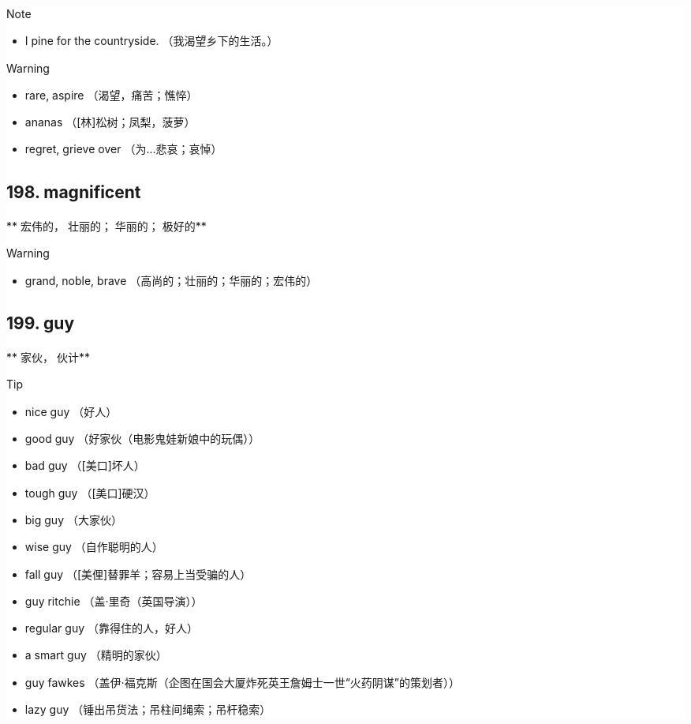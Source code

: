 > [!NOTE]
>
> - I pine for the countryside. （我渴望乡下的生活。）
>

> [!WARNING]
>
> - rare, aspire （渴望，痛苦；憔悴）
>
> - ananas （[林]松树；凤梨，菠萝）
>
> - regret, grieve over （为…悲哀；哀悼）
>

## 198. magnificent

** 宏伟的， 壮丽的； 华丽的； 极好的**

> [!WARNING]
>
> - grand, noble, brave （高尚的；壮丽的；华丽的；宏伟的）
>

## 199. guy

** 家伙， 伙计**

> [!TIP]
>
> - nice guy （好人）
>
> - good guy （好家伙（电影鬼娃新娘中的玩偶））
>
> - bad guy （[美口]坏人）
>
> - tough guy （[美口]硬汉）
>
> - big guy （大家伙）
>
> - wise guy （自作聪明的人）
>
> - fall guy （[美俚]替罪羊；容易上当受骗的人）
>
> - guy ritchie （盖·里奇（英国导演））
>
> - regular guy （靠得住的人，好人）
>
> - a smart guy （精明的家伙）
>
> - guy fawkes （盖伊·福克斯（企图在国会大厦炸死英王詹姆士一世“火药阴谋”的策划者））
>
> - lazy guy （锤出吊货法；吊柱间绳索；吊杆稳索）
>
